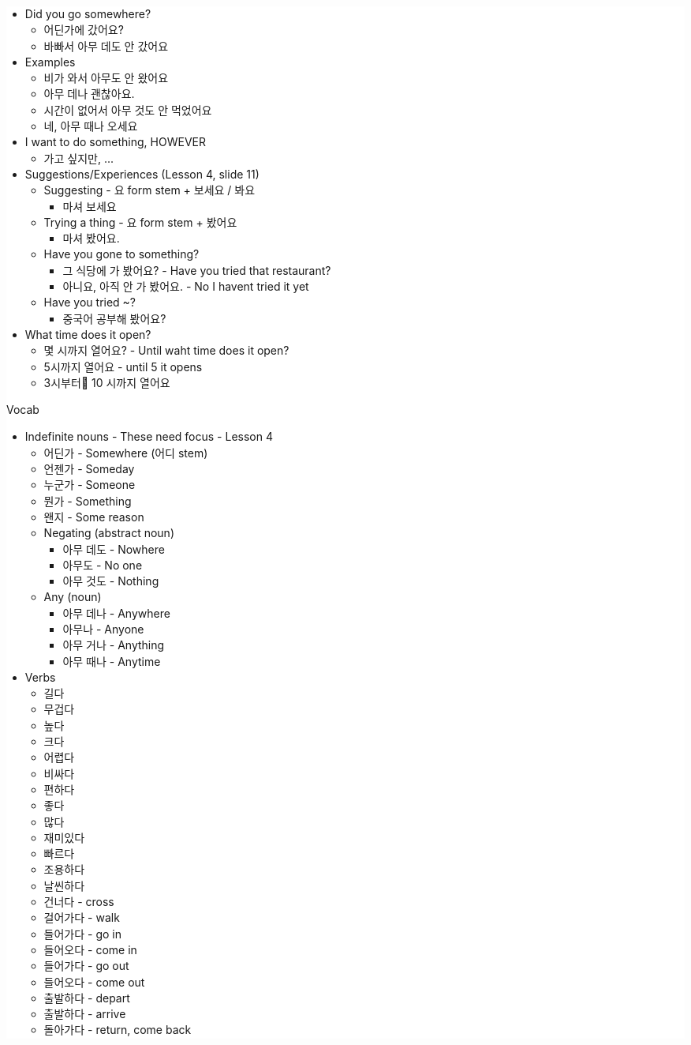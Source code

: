   - Did you go somewhere?
    - 어딘가에 갔어요?
    - 바빠서 아무 데도 안 갔어요
  - Examples
    - 비가 와서 아무도 안 왔어요
    - 아무 데나 괜찮아요.
    - 시간이 없어서 아무 것도 안 먹었어요
    - 네, 아무 때나 오세요
- I want to do something, HOWEVER
  - 가고 싶지만, ...
- Suggestions/Experiences (Lesson 4, slide 11)
  - Suggesting - 요 form stem + 보세요 / 봐요
    - 마셔 보세요
  - Trying a thing - 요 form stem + 봤어요
    - 마셔 봤어요.
  - Have you gone to something?
    - 그 식당에 가 봤어요? - Have you tried that restaurant?
    - 아니요, 아직 안 가 봤어요. - No I havent tried it yet
  - Have you tried ~?
    - 중국어 공부해 봤어요?
- What time does it open?
  - 몇 시까지 열어요? - Until waht time does it open?
  - 5시까지 열어요 - until 5 it opens
  - 3시부터 10 시까지 열어요

Vocab
- Indefinite nouns - These need focus - Lesson 4
  - 어딘가 - Somewhere (어디 stem)
  - 언젠가 - Someday
  - 누군가 - Someone
  - 뭔가 - Something
  - 왠지 - Some reason
  - Negating (abstract noun)
    - 아무 데도 - Nowhere
    - 아무도 - No one
    - 아무 것도 - Nothing
  - Any (noun)
    - 아무 데나 - Anywhere
    - 아무나 - Anyone
    - 아무 거나 - Anything
    - 아무 때나 - Anytime
- Verbs
  - 길다
  - 무겁다
  - 높다
  - 크다
  - 어렵다
  - 비싸다
  - 편하다
  - 좋다
  - 많다
  - 재미있다
  - 빠르다
  - 조용하다
  - 날씬하다
  - 건너다 - cross
  - 걸어가다 - walk
  - 들어가다 - go in
  - 들어오다 - come in
  - 들어가다 - go out
  - 들어오다 - come out
  - 출발하다 - depart
  - 출발하다 - arrive
  - 돌아가다 - return, come back